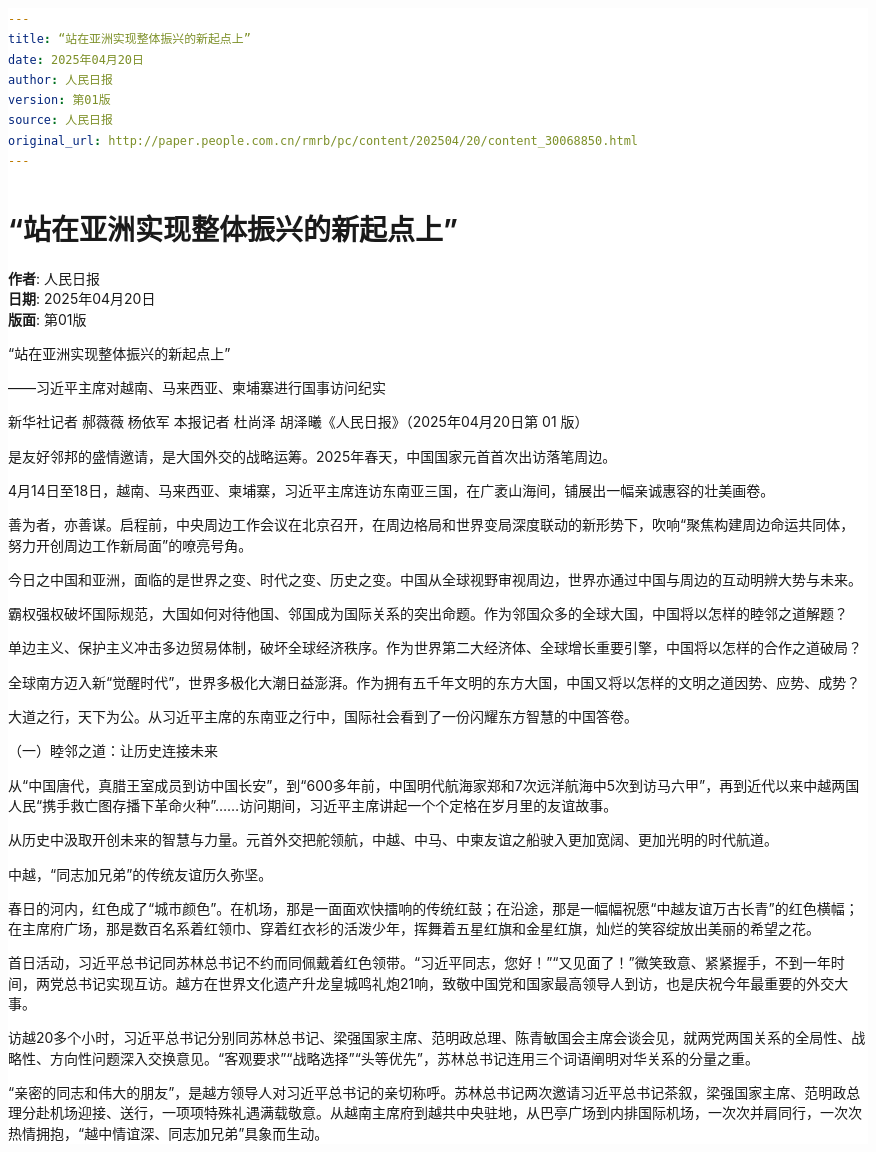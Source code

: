 ```yaml
---
title: “站在亚洲实现整体振兴的新起点上”
date: 2025年04月20日
author: 人民日报
version: 第01版
source: 人民日报
original_url: http://paper.people.com.cn/rmrb/pc/content/202504/20/content_30068850.html
---
```


# “站在亚洲实现整体振兴的新起点上”

**作者**: 人民日报  
**日期**: 2025年04月20日  
**版面**: 第01版  

“站在亚洲实现整体振兴的新起点上”

——习近平主席对越南、马来西亚、柬埔寨进行国事访问纪实

新华社记者  郝薇薇  杨依军  本报记者  杜尚泽  胡泽曦《人民日报》（2025年04月20日第 01 版）

是友好邻邦的盛情邀请，是大国外交的战略运筹。2025年春天，中国国家元首首次出访落笔周边。

4月14日至18日，越南、马来西亚、柬埔寨，习近平主席连访东南亚三国，在广袤山海间，铺展出一幅亲诚惠容的壮美画卷。

善为者，亦善谋。启程前，中央周边工作会议在北京召开，在周边格局和世界变局深度联动的新形势下，吹响“聚焦构建周边命运共同体，努力开创周边工作新局面”的嘹亮号角。

今日之中国和亚洲，面临的是世界之变、时代之变、历史之变。中国从全球视野审视周边，世界亦通过中国与周边的互动明辨大势与未来。

霸权强权破坏国际规范，大国如何对待他国、邻国成为国际关系的突出命题。作为邻国众多的全球大国，中国将以怎样的睦邻之道解题？

单边主义、保护主义冲击多边贸易体制，破坏全球经济秩序。作为世界第二大经济体、全球增长重要引擎，中国将以怎样的合作之道破局？

全球南方迈入新“觉醒时代”，世界多极化大潮日益澎湃。作为拥有五千年文明的东方大国，中国又将以怎样的文明之道因势、应势、成势？

大道之行，天下为公。从习近平主席的东南亚之行中，国际社会看到了一份闪耀东方智慧的中国答卷。

（一）睦邻之道：让历史连接未来

从“中国唐代，真腊王室成员到访中国长安”，到“600多年前，中国明代航海家郑和7次远洋航海中5次到访马六甲”，再到近代以来中越两国人民“携手救亡图存播下革命火种”……访问期间，习近平主席讲起一个个定格在岁月里的友谊故事。

从历史中汲取开创未来的智慧与力量。元首外交把舵领航，中越、中马、中柬友谊之船驶入更加宽阔、更加光明的时代航道。

中越，“同志加兄弟”的传统友谊历久弥坚。

春日的河内，红色成了“城市颜色”。在机场，那是一面面欢快擂响的传统红鼓；在沿途，那是一幅幅祝愿“中越友谊万古长青”的红色横幅；在主席府广场，那是数百名系着红领巾、穿着红衣衫的活泼少年，挥舞着五星红旗和金星红旗，灿烂的笑容绽放出美丽的希望之花。

首日活动，习近平总书记同苏林总书记不约而同佩戴着红色领带。“习近平同志，您好！”“又见面了！”微笑致意、紧紧握手，不到一年时间，两党总书记实现互访。越方在世界文化遗产升龙皇城鸣礼炮21响，致敬中国党和国家最高领导人到访，也是庆祝今年最重要的外交大事。

访越20多个小时，习近平总书记分别同苏林总书记、梁强国家主席、范明政总理、陈青敏国会主席会谈会见，就两党两国关系的全局性、战略性、方向性问题深入交换意见。“客观要求”“战略选择”“头等优先”，苏林总书记连用三个词语阐明对华关系的分量之重。

“亲密的同志和伟大的朋友”，是越方领导人对习近平总书记的亲切称呼。苏林总书记两次邀请习近平总书记茶叙，梁强国家主席、范明政总理分赴机场迎接、送行，一项项特殊礼遇满载敬意。从越南主席府到越共中央驻地，从巴亭广场到内排国际机场，一次次并肩同行，一次次热情拥抱，“越中情谊深、同志加兄弟”具象而生动。
